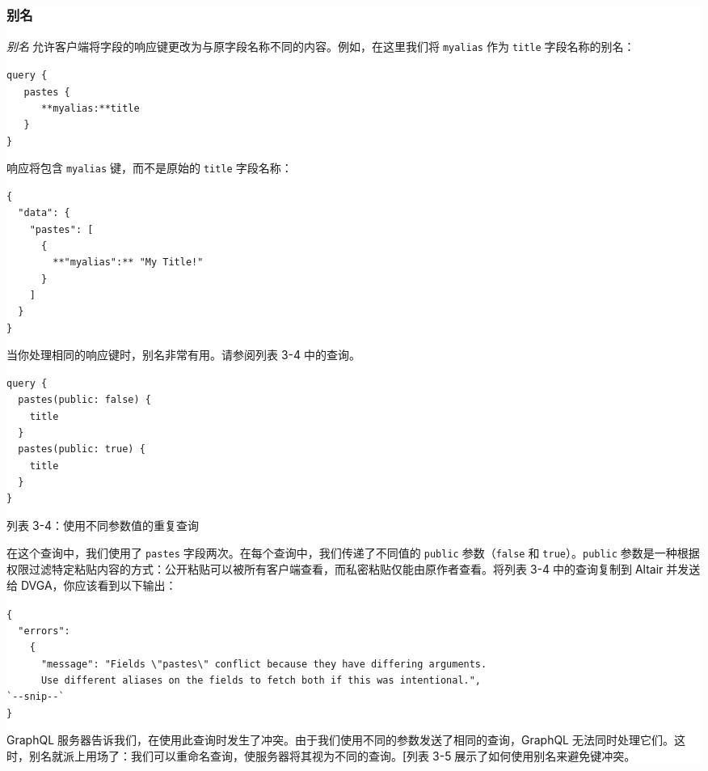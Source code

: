 ### 别名

*别名* 允许客户端将字段的响应键更改为与原字段名称不同的内容。例如，在这里我们将 `myalias` 作为 `title` 字段名称的别名：

```
query {
   pastes {
      **myalias:**title
   }
}
```

响应将包含 `myalias` 键，而不是原始的 `title` 字段名称：

```
{
  "data": {
    "pastes": [
      {
        **"myalias":** "My Title!"
      }
    ]
  }
}
```

当你处理相同的响应键时，别名非常有用。请参阅列表 3-4 中的查询。

```
query {
  pastes(public: false) {
    title
  }
  pastes(public: true) {
    title
  }
}
```

列表 3-4：使用不同参数值的重复查询

在这个查询中，我们使用了 `pastes` 字段两次。在每个查询中，我们传递了不同值的 `public` 参数（`false` 和 `true`）。`public` 参数是一种根据权限过滤特定粘贴内容的方式：公开粘贴可以被所有客户端查看，而私密粘贴仅能由原作者查看。将列表 3-4 中的查询复制到 Altair 并发送给 DVGA，你应该看到以下输出：

```
{
  "errors": 
    {
      "message": "Fields \"pastes\" conflict because they have differing arguments.
      Use different aliases on the fields to fetch both if this was intentional.",
`--snip--`
}
```

GraphQL 服务器告诉我们，在使用此查询时发生了冲突。由于我们使用不同的参数发送了相同的查询，GraphQL 无法同时处理它们。这时，别名就派上用场了：我们可以重命名查询，使服务器将其视为不同的查询。[列表 3-5 展示了如何使用别名来避免键冲突。
